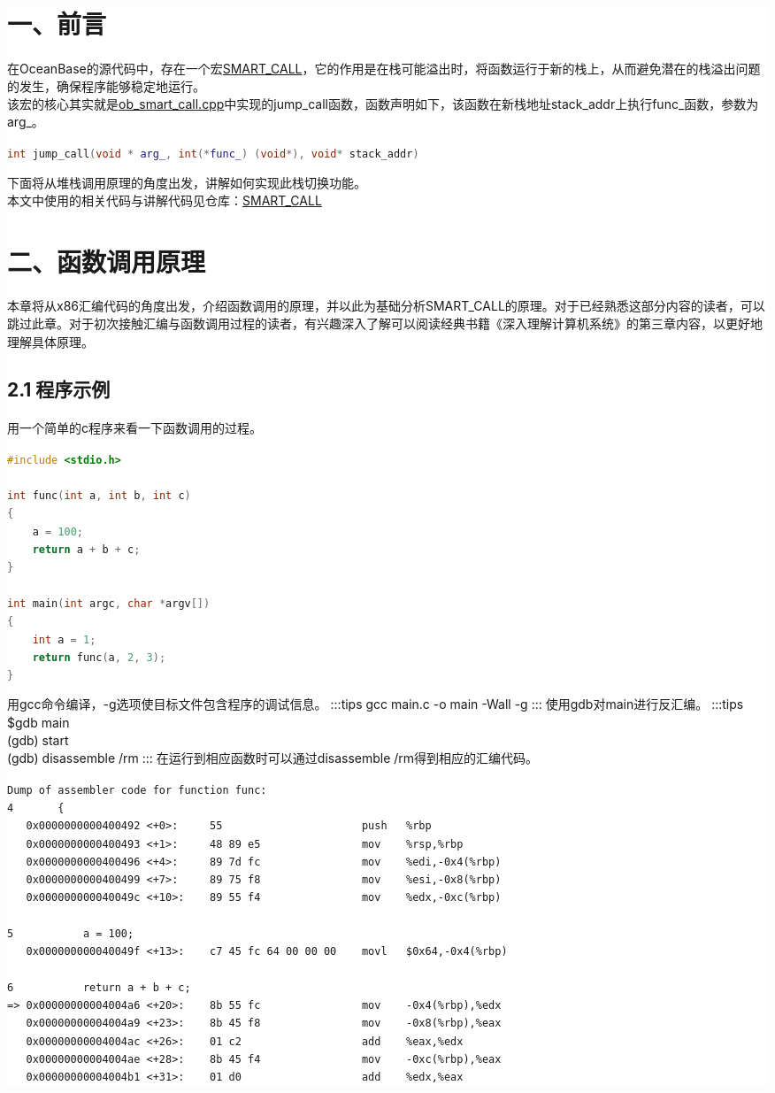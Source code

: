 <a name="Cie2t"></a>
# 一、前言
在OceanBase的源代码中，存在一个宏[SMART_CALL](https://github.com/oceanbase/oceanbase/blob/master/deps/oblib/src/common/ob_smart_call.h)，它的作用是在栈可能溢出时，将函数运行于新的栈上，从而避免潜在的栈溢出问题的发生，确保程序能够稳定地运行。<br />该宏的核心其实就是[ob_smart_call.cpp](https://github.com/oceanbase/oceanbase/blob/master/deps/oblib/src/common/ob_smart_call.cpp)中实现的jump_call函数，函数声明如下，该函数在新栈地址stack_addr上执行func_函数，参数为arg_。
```cpp
int jump_call(void * arg_, int(*func_) (void*), void* stack_addr)
```
下面将从堆栈调用原理的角度出发，讲解如何实现此栈切换功能。<br />本文中使用的相关代码与讲解代码见仓库：[SMART_CALL](https://github.com/zhjc1124/SMART_CALL)
<a name="DQHP6"></a>
# 二、函数调用原理
本章将从x86汇编代码的角度出发，介绍函数调用的原理，并以此为基础分析SMART_CALL的原理。对于已经熟悉这部分内容的读者，可以跳过此章。对于初次接触汇编与函数调用过程的读者，有兴趣深入了解可以阅读经典书籍《深入理解计算机系统》的第三章内容，以更好地理解具体原理。
<a name="ComD0"></a>
## 2.1 程序示例
用一个简单的c程序来看一下函数调用的过程。
```cpp
#include <stdio.h>

int func(int a, int b, int c)
{
    a = 100;
    return a + b + c;  
} 

int main(int argc, char *argv[])
{
    int a = 1;
    return func(a, 2, 3);
}
```
用gcc命令编译，-g选项使目标文件包含程序的调试信息。
:::tips
gcc  main.c -o main -Wall -g 
:::
使用gdb对main进行反汇编。
:::tips
$gdb main<br />(gdb) start<br />(gdb) disassemble /rm
:::
在运行到相应函数时可以通过disassemble /rm得到相应的汇编代码。
```
Dump of assembler code for function func:
4       {
   0x0000000000400492 <+0>:     55                      push   %rbp
   0x0000000000400493 <+1>:     48 89 e5                mov    %rsp,%rbp
   0x0000000000400496 <+4>:     89 7d fc                mov    %edi,-0x4(%rbp)
   0x0000000000400499 <+7>:     89 75 f8                mov    %esi,-0x8(%rbp)
   0x000000000040049c <+10>:    89 55 f4                mov    %edx,-0xc(%rbp)

5           a = 100;
   0x000000000040049f <+13>:    c7 45 fc 64 00 00 00    movl   $0x64,-0x4(%rbp)

6           return a + b + c;  
=> 0x00000000004004a6 <+20>:    8b 55 fc                mov    -0x4(%rbp),%edx
   0x00000000004004a9 <+23>:    8b 45 f8                mov    -0x8(%rbp),%eax
   0x00000000004004ac <+26>:    01 c2                   add    %eax,%edx
   0x00000000004004ae <+28>:    8b 45 f4                mov    -0xc(%rbp),%eax
   0x00000000004004b1 <+31>:    01 d0                   add    %edx,%eax
```